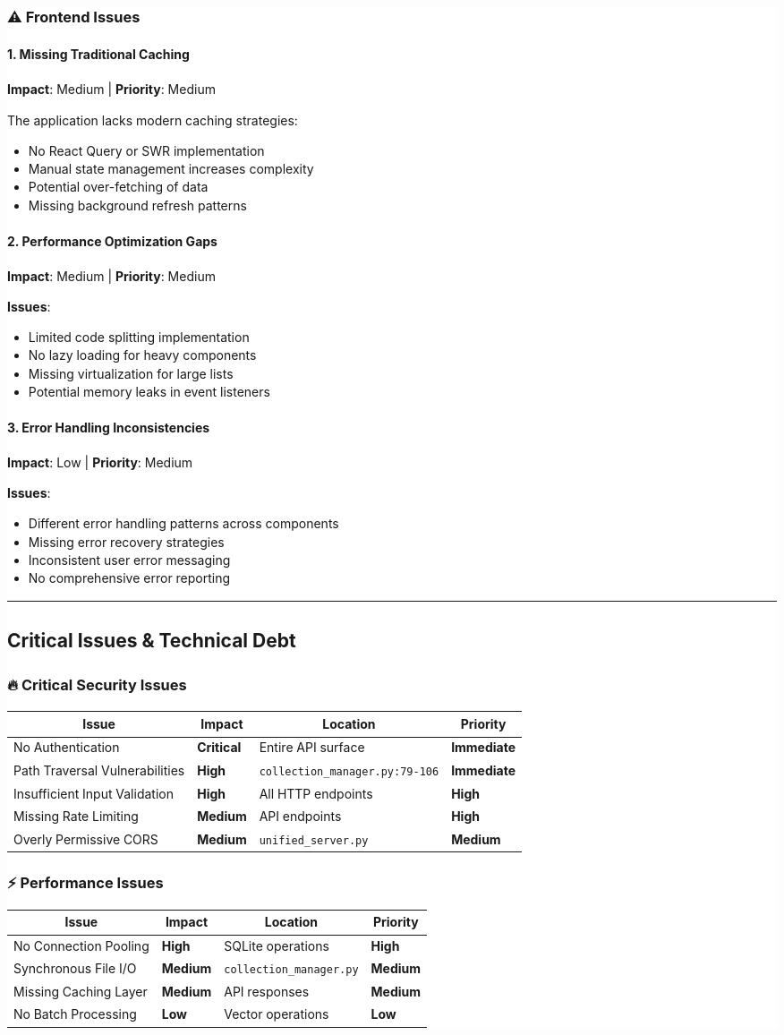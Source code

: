 ### ⚠️ Frontend Issues

#### 1. **Missing Traditional Caching**
**Impact**: Medium | **Priority**: Medium

The application lacks modern caching strategies:
- No React Query or SWR implementation
- Manual state management increases complexity
- Potential over-fetching of data
- Missing background refresh patterns

#### 2. **Performance Optimization Gaps**
**Impact**: Medium | **Priority**: Medium

**Issues**:
- Limited code splitting implementation
- No lazy loading for heavy components
- Missing virtualization for large lists
- Potential memory leaks in event listeners

#### 3. **Error Handling Inconsistencies**
**Impact**: Low | **Priority**: Medium

**Issues**:
- Different error handling patterns across components
- Missing error recovery strategies
- Inconsistent user error messaging
- No comprehensive error reporting

---

## Critical Issues & Technical Debt

### 🔥 **Critical Security Issues**

| Issue | Impact | Location | Priority |
|-------|--------|----------|----------|
| No Authentication | **Critical** | Entire API surface | **Immediate** |
| Path Traversal Vulnerabilities | **High** | `collection_manager.py:79-106` | **Immediate** |
| Insufficient Input Validation | **High** | All HTTP endpoints | **High** |
| Missing Rate Limiting | **Medium** | API endpoints | **High** |
| Overly Permissive CORS | **Medium** | `unified_server.py` | **Medium** |

### ⚡ **Performance Issues**

| Issue | Impact | Location | Priority |
|-------|--------|----------|----------|
| No Connection Pooling | **High** | SQLite operations | **High** |
| Synchronous File I/O | **Medium** | `collection_manager.py` | **Medium** |
| Missing Caching Layer | **Medium** | API responses | **Medium** |
| No Batch Processing | **Low** | Vector operations | **Low** |
